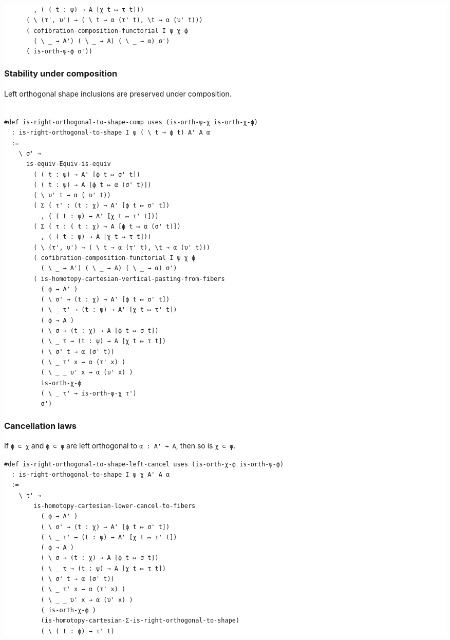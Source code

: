 ```rzk
        , ( ( t : ψ) → A [χ t ↦ τ t]))
      ( \ (τ', υ') → ( \ t → α (τ' t), \t → α (υ' t)))
      ( cofibration-composition-functorial I ψ χ ϕ
        ( \ _ → A') ( \ _ → A) ( \ _ → α) σ')
      ( is-orth-ψ-ϕ σ'))
```

### Stability under composition

Left orthogonal shape inclusions are preserved under composition.

```rzk title="right-orthogonality for composition of shape inclusions"

#def is-right-orthogonal-to-shape-comp uses (is-orth-ψ-χ is-orth-χ-ϕ)
  : is-right-orthogonal-to-shape I ψ ( \ t → ϕ t) A' A α
  :=
    \ σ' →
      is-equiv-Equiv-is-equiv
        ( ( t : ψ) → A' [ϕ t ↦ σ' t])
        ( ( t : ψ) → A [ϕ t ↦ α (σ' t)])
        ( \ υ' t → α ( υ' t))
        ( Σ ( τ' : (t : χ) → A' [ϕ t ↦ σ' t])
          , ( ( t : ψ) → A' [χ t ↦ τ' t]))
        ( Σ ( τ : ( t : χ) → A [ϕ t ↦ α (σ' t)])
          , ( ( t : ψ) → A [χ t ↦ τ t]))
        ( \ (τ', υ') → ( \ t → α (τ' t), \t → α (υ' t)))
        ( cofibration-composition-functorial I ψ χ ϕ
          ( \ _ → A') ( \ _ → A) ( \ _ → α) σ')
        ( is-homotopy-cartesian-vertical-pasting-from-fibers
          ( ϕ → A' )
          ( \ σ' → (t : χ) → A' [ϕ t ↦ σ' t])
          ( \ _ τ' → (t : ψ) → A' [χ t ↦ τ' t])
          ( ϕ → A )
          ( \ σ → (t : χ) → A [ϕ t ↦ σ t])
          ( \ _ τ → (t : ψ) → A [χ t ↦ τ t])
          ( \ σ' t → α (σ' t))
          ( \ _ τ' x → α (τ' x) )
          ( \ _ _ υ' x → α (υ' x) )
          is-orth-χ-ϕ
          ( \ _ τ' → is-orth-ψ-χ τ')
          σ')
```

### Cancellation laws

If `ϕ ⊂ χ` and `ϕ ⊂ ψ` are left orthogonal to `α : A' → A`, then so is `χ ⊂ ψ`.

```rzk
#def is-right-orthogonal-to-shape-left-cancel uses (is-orth-χ-ϕ is-orth-ψ-ϕ)
  : is-right-orthogonal-to-shape I ψ χ A' A α
  :=
    \ τ' →
        is-homotopy-cartesian-lower-cancel-to-fibers
          ( ϕ → A' )
          ( \ σ' → (t : χ) → A' [ϕ t ↦ σ' t])
          ( \ _ τ' → (t : ψ) → A' [χ t ↦ τ' t])
          ( ϕ → A )
          ( \ σ → (t : χ) → A [ϕ t ↦ σ t])
          ( \ _ τ → (t : ψ) → A [χ t ↦ τ t])
          ( \ σ' t → α (σ' t))
          ( \ _ τ' x → α (τ' x) )
          ( \ _ _ υ' x → α (υ' x) )
          ( is-orth-χ-ϕ )
          (is-homotopy-cartesian-Σ-is-right-orthogonal-to-shape)
          ( \ ( t : ϕ) → τ' t)
```